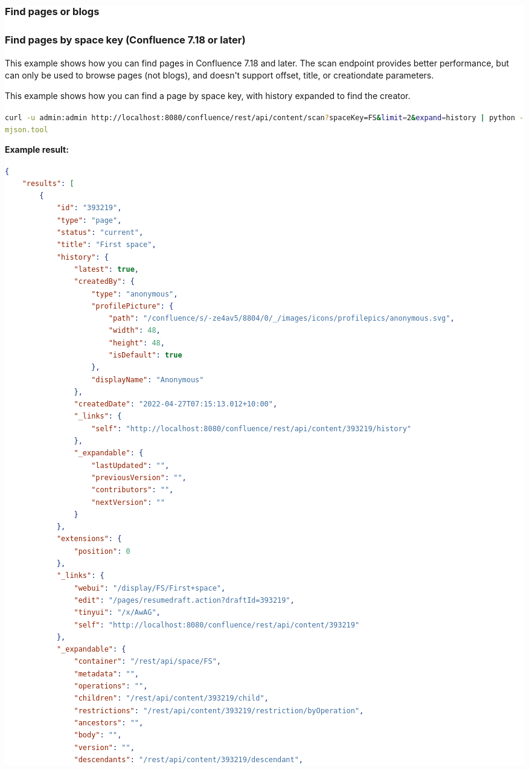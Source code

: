### Find pages or blogs

### Find pages by space key (Confluence 7.18 or later)
This example shows how you can find pages in Confluence 7.18 and later. The scan endpoint provides better performance, but can only be used to browse pages (not blogs), and doesn't support offset, title, or creationdate parameters.

This example shows how you can find a page by space key, with history expanded to find the creator.
```bash
curl -u admin:admin http://localhost:8080/confluence/rest/api/content/scan?spaceKey=FS&limit=2&expand=history | python -mjson.tool
```
**Example result:**
```json
{
    "results": [
        {
            "id": "393219",
            "type": "page",
            "status": "current",
            "title": "First space",
            "history": {
                "latest": true,
                "createdBy": {
                    "type": "anonymous",
                    "profilePicture": {
                        "path": "/confluence/s/-ze4av5/8804/0/_/images/icons/profilepics/anonymous.svg",
                        "width": 48,
                        "height": 48,
                        "isDefault": true
                    },
                    "displayName": "Anonymous"
                },
                "createdDate": "2022-04-27T07:15:13.012+10:00",
                "_links": {
                    "self": "http://localhost:8080/confluence/rest/api/content/393219/history"
                },
                "_expandable": {
                    "lastUpdated": "",
                    "previousVersion": "",
                    "contributors": "",
                    "nextVersion": ""
                }
            },
            "extensions": {
                "position": 0
            },
            "_links": {
                "webui": "/display/FS/First+space",
                "edit": "/pages/resumedraft.action?draftId=393219",
                "tinyui": "/x/AwAG",
                "self": "http://localhost:8080/confluence/rest/api/content/393219"
            },
            "_expandable": {
                "container": "/rest/api/space/FS",
                "metadata": "",
                "operations": "",
                "children": "/rest/api/content/393219/child",
                "restrictions": "/rest/api/content/393219/restriction/byOperation",
                "ancestors": "",
                "body": "",
                "version": "",
                "descendants": "/rest/api/content/393219/descendant",
```